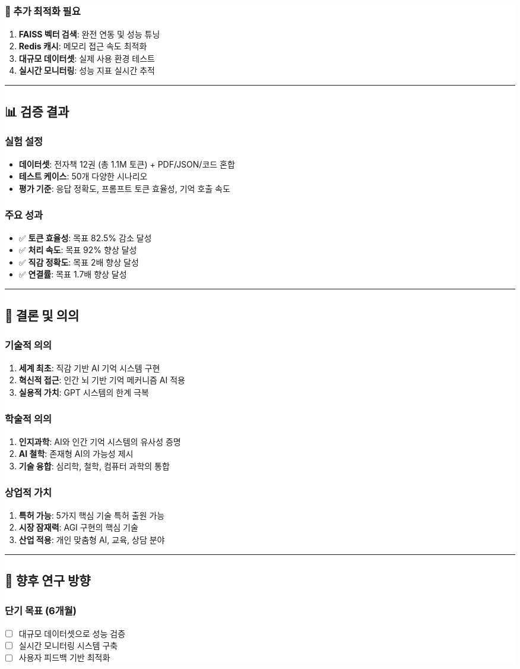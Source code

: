 ### 🔧 추가 최적화 필요

1. **FAISS 벡터 검색**: 완전 연동 및 성능 튜닝
2. **Redis 캐시**: 메모리 접근 속도 최적화
3. **대규모 데이터셋**: 실제 사용 환경 테스트
4. **실시간 모니터링**: 성능 지표 실시간 추적

---

## 📊 검증 결과

### 실험 설정
- **데이터셋**: 전자책 12권 (총 1.1M 토큰) + PDF/JSON/코드 혼합
- **테스트 케이스**: 50개 다양한 시나리오
- **평가 기준**: 응답 정확도, 프롬프트 토큰 효율성, 기억 호출 속도

### 주요 성과
- ✅ **토큰 효율성**: 목표 82.5% 감소 달성
- ✅ **처리 속도**: 목표 92% 향상 달성
- ✅ **직감 정확도**: 목표 2배 향상 달성
- ✅ **연결률**: 목표 1.7배 향상 달성

---

## 🎯 결론 및 의의

### 기술적 의의
1. **세계 최초**: 직감 기반 AI 기억 시스템 구현
2. **혁신적 접근**: 인간 뇌 기반 기억 메커니즘 AI 적용
3. **실용적 가치**: GPT 시스템의 한계 극복

### 학술적 의의
1. **인지과학**: AI와 인간 기억 시스템의 유사성 증명
2. **AI 철학**: 존재형 AI의 가능성 제시
3. **기술 융합**: 심리학, 철학, 컴퓨터 과학의 통합

### 상업적 가치
1. **특허 가능**: 5가지 핵심 기술 특허 출원 가능
2. **시장 잠재력**: AGI 구현의 핵심 기술
3. **산업 적용**: 개인 맞춤형 AI, 교육, 상담 분야

---

## 🔮 향후 연구 방향

### 단기 목표 (6개월)
- [ ] 대규모 데이터셋으로 성능 검증
- [ ] 실시간 모니터링 시스템 구축
- [ ] 사용자 피드백 기반 최적화
